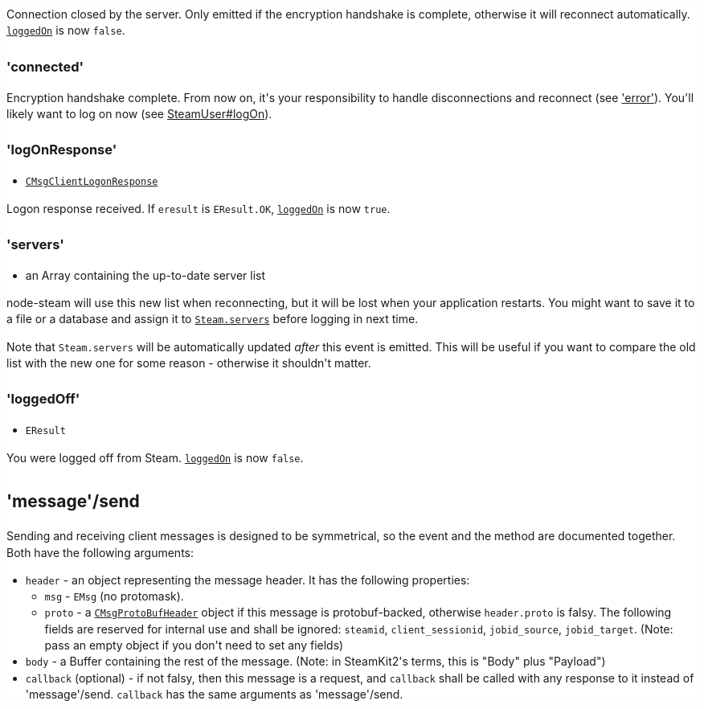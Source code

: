 Connection closed by the server. Only emitted if the encryption handshake is complete, otherwise it will reconnect automatically. [`loggedOn`](#loggedon) is now `false`.

### 'connected'

Encryption handshake complete. From now on, it's your responsibility to handle disconnections and reconnect (see ['error'](#error)). You'll likely want to log on now (see [SteamUser#logOn](lib/handlers/User#logonlogondetails)).

### 'logOnResponse'
* [`CMsgClientLogonResponse`](https://github.com/SteamRE/SteamKit/blob/master/Resources/Protobufs/steamclient/steammessages_clientserver_login.proto)

Logon response received. If `eresult` is `EResult.OK`, [`loggedOn`](#loggedon) is now `true`.

### 'servers'
* an Array containing the up-to-date server list

node-steam will use this new list when reconnecting, but it will be lost when your application restarts. You might want to save it to a file or a database and assign it to [`Steam.servers`](#servers) before logging in next time.

Note that `Steam.servers` will be automatically updated _after_ this event is emitted. This will be useful if you want to compare the old list with the new one for some reason - otherwise it shouldn't matter.

### 'loggedOff'
* `EResult`

You were logged off from Steam. [`loggedOn`](#loggedon) is now `false`.


## 'message'/send

Sending and receiving client messages is designed to be symmetrical, so the event and the method are documented together. Both have the following arguments:

* `header` - an object representing the message header. It has the following properties:
  * `msg` - `EMsg` (no protomask).
  * `proto` - a [`CMsgProtoBufHeader`](https://github.com/SteamRE/SteamKit/blob/master/Resources/Protobufs/steamclient/steammessages_base.proto) object if this message is protobuf-backed, otherwise `header.proto` is falsy. The following fields are reserved for internal use and shall be ignored: `steamid`, `client_sessionid`, `jobid_source`, `jobid_target`. (Note: pass an empty object if you don't need to set any fields)
* `body` - a Buffer containing the rest of the message. (Note: in SteamKit2's terms, this is "Body" plus "Payload")
* `callback` (optional) - if not falsy, then this message is a request, and `callback` shall be called with any response to it instead of 'message'/send. `callback` has the same arguments as 'message'/send.
